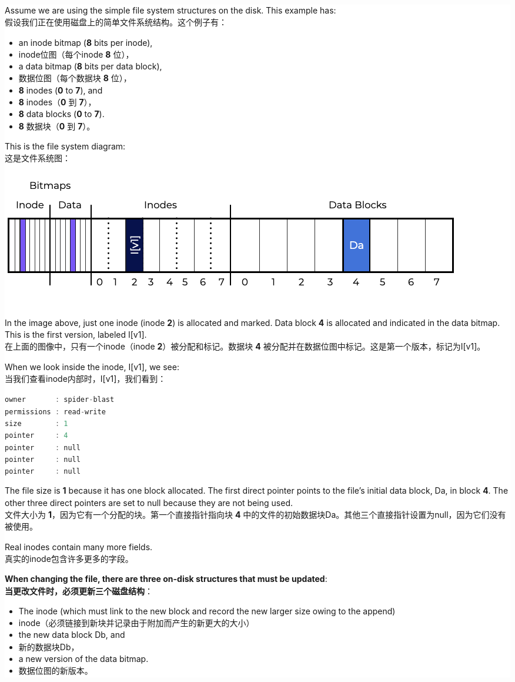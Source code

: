 Assume we are using the simple file system structures on the disk. This example has:  
假设我们正在使用磁盘上的简单文件系统结构。这个例子有：  
- an inode bitmap (**8** bits per inode),
- inode位图（每个inode **8** 位），
- a data bitmap (**8** bits per data block),
- 数据位图（每个数据块 **8** 位），
- **8** inodes (**0** to **7**), and
- **8** inodes（**0** 到 **7**），
- **8** data blocks (**0** to **7**).
- **8** 数据块（**0** 到 **7**）。

This is the file system diagram:  
这是文件系统图：

![image](../../../img/1ad81514079eda69eb34b3c3e4435048-6dddea0db6affa4b.webp)

In the image above, just one inode (inode **2**) is allocated and marked. Data block **4** is allocated and indicated in the data bitmap. This is the first version, labeled I[v1].  
在上面的图像中，只有一个inode（inode **2**）被分配和标记。数据块 **4** 被分配并在数据位图中标记。这是第一个版本，标记为I[v1]。  

When we look inside the inode, I[v1], we see:  
当我们查看inode内部时，I[v1]，我们看到：  
```c
owner       : spider-blast
permissions : read-write
size        : 1
pointer     : 4
pointer     : null
pointer     : null
pointer     : null
```

The file size is **1** because it has one block allocated. The first direct pointer points to the file’s initial data block, Da, in block **4**. The other three direct pointers are set to null because they are not being used.  
文件大小为 **1**，因为它有一个分配的块。第一个直接指针指向块 **4** 中的文件的初始数据块Da。其他三个直接指针设置为null，因为它们没有被使用。  

Real inodes contain many more fields.  
真实的inode包含许多更多的字段。

**When changing the file, there are three on-disk structures that must be updated**:  
**当更改文件时，必须更新三个磁盘结构**：  
- The inode (which must link to the new block and record the new larger size owing to the append)  
- inode（必须链接到新块并记录由于附加而产生的新更大的大小）
- the new data block Db, and  
- 新的数据块Db，
- a new version of the data bitmap.  
- 数据位图的新版本。
